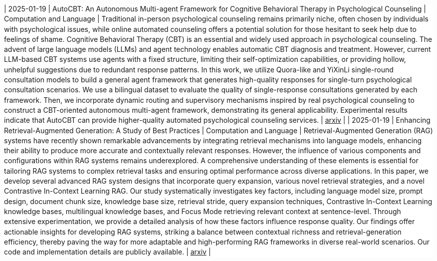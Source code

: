 | 2025-01-19 | AutoCBT: An Autonomous Multi-agent Framework for Cognitive Behavioral Therapy in Psychological Counseling                     | Computation and Language                | Traditional in-person psychological counseling remains primarily niche, often chosen by individuals with psychological issues, while online automated counseling offers a potential solution for those hesitant to seek help due to feelings of shame. Cognitive Behavioral Therapy (CBT) is an essential and widely used approach in psychological counseling. The advent of large language models (LLMs) and agent technology enables automatic CBT diagnosis and treatment. However, current LLM-based CBT systems use agents with a fixed structure, limiting their self-optimization capabilities, or providing hollow, unhelpful suggestions due to redundant response patterns. In this work, we utilize Quora-like and YiXinLi single-round consultation models to build a general agent framework that generates high-quality responses for single-turn psychological consultation scenarios. We use a bilingual dataset to evaluate the quality of single-response consultations generated by each framework. Then, we incorporate dynamic routing and supervisory mechanisms inspired by real psychological counseling to construct a CBT-oriented autonomous multi-agent framework, demonstrating its general applicability. Experimental results indicate that AutoCBT can provide higher-quality automated psychological counseling services.                                                                                                                                                                                                                                                                                                                                                                                                                                                                                                                                                                                                                               | [arxiv](https://arxiv.org/pdf/2501.09426)     |
| 2025-01-19 | Enhancing Retrieval-Augmented Generation: A Study of Best Practices                                                           | Computation and Language                | Retrieval-Augmented Generation (RAG) systems have recently shown remarkable advancements by integrating retrieval mechanisms into language models, enhancing their ability to produce more accurate and contextually relevant responses. However, the influence of various components and configurations within RAG systems remains underexplored. A comprehensive understanding of these elements is essential for tailoring RAG systems to complex retrieval tasks and ensuring optimal performance across diverse applications. In this paper, we develop several advanced RAG system designs that incorporate query expansion, various novel retrieval strategies, and a novel Contrastive In-Context Learning RAG. Our study systematically investigates key factors, including language model size, prompt design, document chunk size, knowledge base size, retrieval stride, query expansion techniques, Contrastive In-Context Learning knowledge bases, multilingual knowledge bases, and Focus Mode retrieving relevant context at sentence-level. Through extensive experimentation, we provide a detailed analysis of how these factors influence response quality. Our findings offer actionable insights for developing RAG systems, striking a balance between contextual richness and retrieval-generation efficiency, thereby paving the way for more adaptable and high-performing RAG frameworks in diverse real-world scenarios. Our code and implementation details are publicly available.                                                                                                                                                                                                                                                                                                                                                                                                                                                                         | [arxiv](https://arxiv.org/pdf/2501.07391)     |
